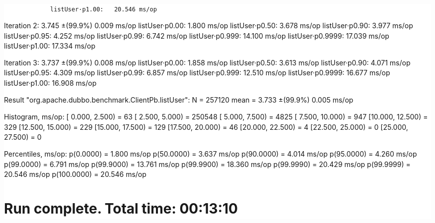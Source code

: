                  listUser·p1.00:   20.546 ms/op

Iteration   2: 3.745 ±(99.9%) 0.009 ms/op
                 listUser·p0.00:   1.800 ms/op
                 listUser·p0.50:   3.678 ms/op
                 listUser·p0.90:   3.977 ms/op
                 listUser·p0.95:   4.252 ms/op
                 listUser·p0.99:   6.742 ms/op
                 listUser·p0.999:  14.100 ms/op
                 listUser·p0.9999: 17.039 ms/op
                 listUser·p1.00:   17.334 ms/op

Iteration   3: 3.737 ±(99.9%) 0.008 ms/op
                 listUser·p0.00:   1.858 ms/op
                 listUser·p0.50:   3.613 ms/op
                 listUser·p0.90:   4.071 ms/op
                 listUser·p0.95:   4.309 ms/op
                 listUser·p0.99:   6.857 ms/op
                 listUser·p0.999:  12.510 ms/op
                 listUser·p0.9999: 16.677 ms/op
                 listUser·p1.00:   16.908 ms/op



Result "org.apache.dubbo.benchmark.ClientPb.listUser":
  N = 257120
  mean =      3.733 ±(99.9%) 0.005 ms/op

  Histogram, ms/op:
    [ 0.000,  2.500) = 63 
    [ 2.500,  5.000) = 250548 
    [ 5.000,  7.500) = 4825 
    [ 7.500, 10.000) = 947 
    [10.000, 12.500) = 329 
    [12.500, 15.000) = 229 
    [15.000, 17.500) = 129 
    [17.500, 20.000) = 46 
    [20.000, 22.500) = 4 
    [22.500, 25.000) = 0 
    [25.000, 27.500) = 0 

  Percentiles, ms/op:
      p(0.0000) =      1.800 ms/op
     p(50.0000) =      3.637 ms/op
     p(90.0000) =      4.014 ms/op
     p(95.0000) =      4.260 ms/op
     p(99.0000) =      6.791 ms/op
     p(99.9000) =     13.761 ms/op
     p(99.9900) =     18.360 ms/op
     p(99.9990) =     20.429 ms/op
     p(99.9999) =     20.546 ms/op
    p(100.0000) =     20.546 ms/op


# Run complete. Total time: 00:13:10
